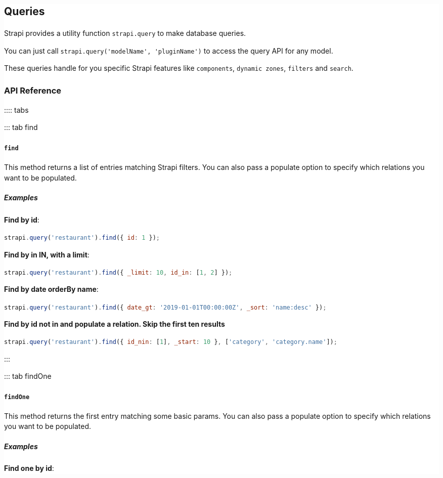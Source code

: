 

## Queries

Strapi provides a utility function `strapi.query` to make database queries.

You can just call `strapi.query('modelName', 'pluginName')` to access the query API for any model.

These queries handle for you specific Strapi features like `components`, `dynamic zones`, `filters` and `search`.

### API Reference

:::: tabs

::: tab find

#### `find`

This method returns a list of entries matching Strapi filters.
You can also pass a populate option to specify which relations you want to be populated.

##### Examples

**Find by id**:

```js
strapi.query('restaurant').find({ id: 1 });
```

**Find by in IN, with a limit**:

```js
strapi.query('restaurant').find({ _limit: 10, id_in: [1, 2] });
```

**Find by date orderBy name**:

```js
strapi.query('restaurant').find({ date_gt: '2019-01-01T00:00:00Z', _sort: 'name:desc' });
```

**Find by id not in and populate a relation. Skip the first ten results**

```js
strapi.query('restaurant').find({ id_nin: [1], _start: 10 }, ['category', 'category.name']);
```

:::

::: tab findOne

#### `findOne`

This method returns the first entry matching some basic params.
You can also pass a populate option to specify which relations you want to be populated.

##### Examples

**Find one by id**:
